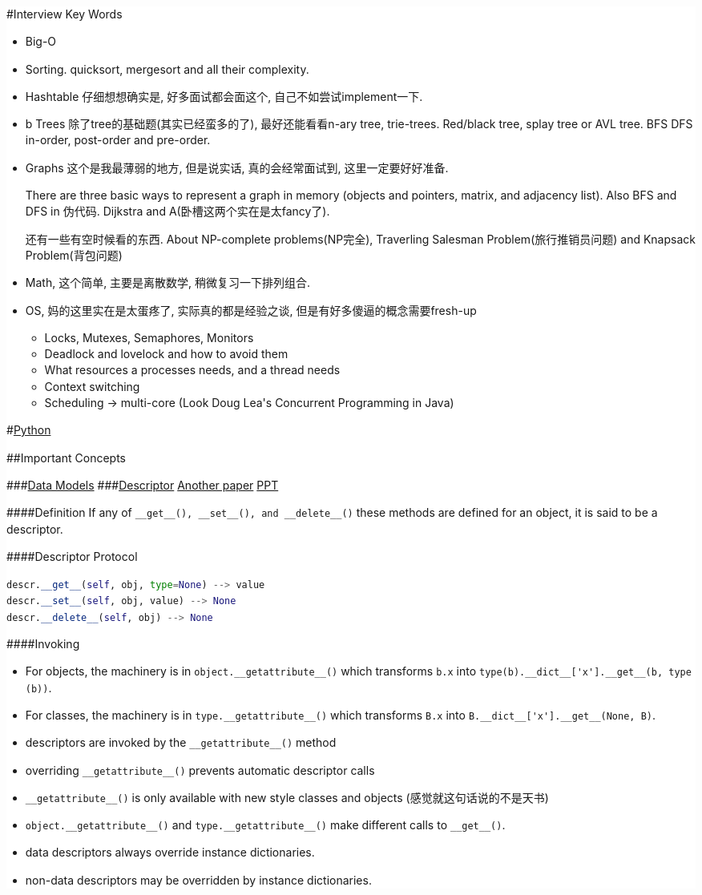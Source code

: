 #Interview Key Words
* Big-O
* Sorting. quicksort, mergesort and all their complexity.
* Hashtable 仔细想想确实是, 好多面试都会面这个, 自己不如尝试implement一下.
* b Trees 除了tree的基础题(其实已经蛮多的了), 最好还能看看n-ary tree, trie-trees. Red/black tree, splay tree or AVL tree. BFS DFS in-order, post-order and pre-order.
* Graphs 这个是我最薄弱的地方, 但是说实话, 真的会经常面试到, 这里一定要好好准备.  

  There are three basic ways to represent a graph in memory (objects and pointers, matrix, and adjacency list). Also BFS and DFS in 伪代码. Dijkstra and A(卧槽这两个实在是太fancy了).

  还有一些有空时候看的东西. About NP-complete problems(NP完全), Traverling Salesman Problem(旅行推销员问题) and Knapsack Problem(背包问题)

* Math, 这个简单, 主要是离散数学, 稍微复习一下排列组合.
* OS, 妈的这里实在是太蛋疼了, 实际真的都是经验之谈, 但是有好多傻逼的概念需要fresh-up
  * Locks, Mutexes, Semaphores, Monitors
  * Deadlock and lovelock and how to avoid them
  * What resources a processes needs, and a thread needs
  * Context switching
  * Scheduling -> multi-core (Look Doug Lea's Concurrent Programming in Java)

#[Python](https://docs.python.org/2/faq/programming.html#what-is-a-class)

##Important Concepts

###[Data Models](https://docs.python.org/2/reference/datamodel.html#attribute-access)
###[Descriptor](https://docs.python.org/2/howto/descriptor.html)
[Another paper](http://www.cafepy.com/article/python_attributes_and_methods/python_attributes_and_methods.html)
[PPT](http://www.aleax.it/Python/osc05_bla_dp.pdf)

####Definition
If any of ```__get__(), __set__(), and __delete__()``` these methods are defined for an object, it is said to be a descriptor.

####Descriptor Protocol
```python
descr.__get__(self, obj, type=None) --> value
descr.__set__(self, obj, value) --> None
descr.__delete__(self, obj) --> None
```

####Invoking
* For objects, the machinery is in ```object.__getattribute__()``` which transforms ```b.x``` into ```type(b).__dict__['x'].__get__(b, type(b))```.
* For classes, the machinery is in ```type.__getattribute__()``` which transforms ```B.x``` into ```B.__dict__['x'].__get__(None, B)```.

* descriptors are invoked by the ```__getattribute__()``` method
* overriding ```__getattribute__()``` prevents automatic descriptor calls
* ```__getattribute__()``` is only available with new style classes and objects (感觉就这句话说的不是天书)
* ```object.__getattribute__()``` and ```type.__getattribute__()``` make different calls to ```__get__()```.
* data descriptors always override instance dictionaries.
* non-data descriptors may be overridden by instance dictionaries.
